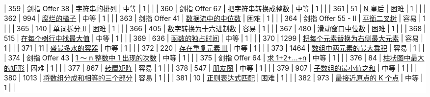| 359      | 剑指 Offer 38       | [字符串的排列](https://leetcode-cn.com/problems/zi-fu-chuan-de-pai-lie-lcof)                                                           | 中等     | 1        |                                                               |
| 360      | 剑指 Offer 67       | [把字符串转换成整数](https://leetcode-cn.com/problems/ba-zi-fu-chuan-zhuan-huan-cheng-zheng-shu-lcof)                                  | 中等     | 1        |                                                               |
| 361      | 51                  | [N 皇后](https://leetcode-cn.com/problems/n-queens)                                                                                    | 困难     | 1        |                                                               |
| 362      | 994                 | [腐烂的橘子](https://leetcode-cn.com/problems/rotting-oranges)                                                                         | 中等     | 1        |                                                               |
| 363      | 剑指 Offer 41       | [数据流中的中位数](https://leetcode-cn.com/problems/shu-ju-liu-zhong-de-zhong-wei-shu-lcof)                                            | 困难     | 1        |                                                               |
| 364      | 剑指 Offer 55 - II  | [平衡二叉树](https://leetcode-cn.com/problems/ping-heng-er-cha-shu-lcof)                                                               | 容易     | 1        |                                                               |
| 365      | 140                 | [单词拆分 II](https://leetcode-cn.com/problems/word-break-ii)                                                                          | 困难     | 1        |                                                               |
| 366      | 405                 | [数字转换为十六进制数](https://leetcode-cn.com/problems/convert-a-number-to-hexadecimal)                                               | 容易     | 1        |                                                               |
| 367      | 480                 | [滑动窗口中位数](https://leetcode-cn.com/problems/sliding-window-median)                                                               | 困难     | 1        |                                                               |
| 368      | 515                 | [在每个树行中找最大值](https://leetcode-cn.com/problems/find-largest-value-in-each-tree-row)                                           | 中等     | 1        |                                                               |
| 369      | 636                 | [函数的独占时间](https://leetcode-cn.com/problems/exclusive-time-of-functions)                                                         | 中等     | 1        |                                                               |
| 370      | 1299                | [将每个元素替换为右侧最大元素](https://leetcode-cn.com/problems/replace-elements-with-greatest-element-on-right-side)                  | 容易     | 1        |                                                               |
| 371      | 11                  | [盛最多水的容器](https://leetcode-cn.com/problems/container-with-most-water)                                                           | 中等     | 1        |                                                               |
| 372      | 220                 | [存在重复元素 III](https://leetcode-cn.com/problems/contains-duplicate-iii)                                                            | 中等     | 1        |                                                               |
| 373      | 1464                | [数组中两元素的最大乘积](https://leetcode-cn.com/problems/maximum-product-of-two-elements-in-an-array)                                 | 容易     | 1        |                                                               |
| 374      | 剑指 Offer 43       | [1 ～ n 整数中 1 出现的次数](https://leetcode-cn.com/problems/1nzheng-shu-zhong-1chu-xian-de-ci-shu-lcof)                              | 中等     | 1        |                                                               |
| 375      | 剑指 Offer 64       | [求 1+2+…+n](https://leetcode-cn.com/problems/qiu-12n-lcof)                                                                            | 中等     | 1        |                                                               |
| 376      | 84                  | [柱状图中最大的矩形](https://leetcode-cn.com/problems/largest-rectangle-in-histogram)                                                  | 困难     | 1        |                                                               |
| 377      | 867                 | [转置矩阵](https://leetcode-cn.com/problems/transpose-matrix)                                                                          | 容易     | 1        |                                                               |
| 378      | 547                 | [朋友圈](https://leetcode-cn.com/problems/friend-circles)                                                                              | 中等     | 1        |                                                               |
| 379      | 907                 | [子数组的最小值之和](https://leetcode-cn.com/problems/sum-of-subarray-minimums)                                                        | 中等     | 1        |                                                               |
| 380      | 1013                | [将数组分成和相等的三个部分](https://leetcode-cn.com/problems/partition-array-into-three-parts-with-equal-sum)                         | 容易     | 1        |                                                               |
| 381      | 10                  | [正则表达式匹配](https://leetcode-cn.com/problems/regular-expression-matching)                                                         | 困难     | 1        |                                                               |
| 382      | 973                 | [最接近原点的 K 个点](https://leetcode-cn.com/problems/k-closest-points-to-origin)                                                     | 中等     | 1        |                                                               |